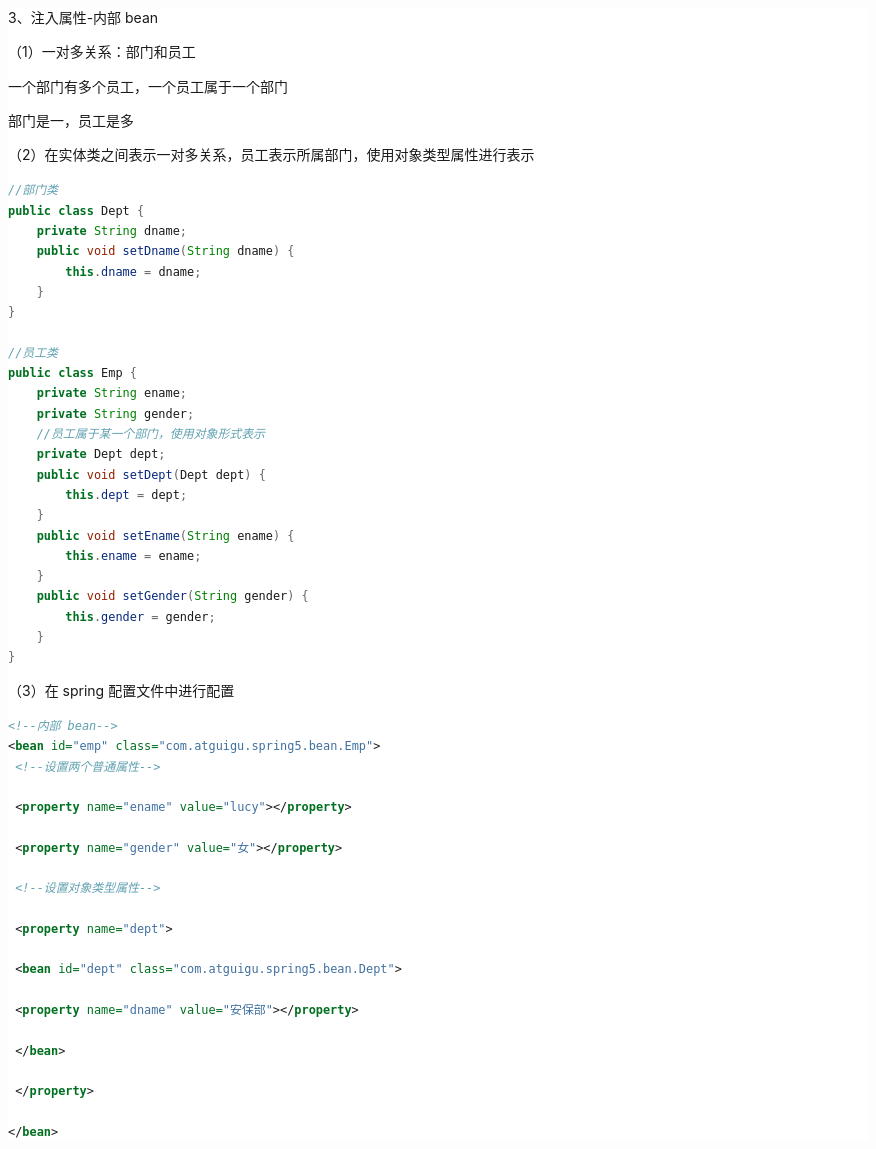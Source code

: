 ```xml
```

3、注入属性-内部 bean

（1）一对多关系：部门和员工

一个部门有多个员工，一个员工属于一个部门

部门是一，员工是多

（2）在实体类之间表示一对多关系，员工表示所属部门，使用对象类型属性进行表示

```java
//部门类
public class Dept {
    private String dname;
    public void setDname(String dname) {
        this.dname = dname;
    } 
}

//员工类
public class Emp {
    private String ename;
    private String gender;
    //员工属于某一个部门，使用对象形式表示
    private Dept dept;
    public void setDept(Dept dept) {
        this.dept = dept;
    }
    public void setEname(String ename) {
        this.ename = ename;
    }
    public void setGender(String gender) {
        this.gender = gender; 
    } 
}
```

（3）在 spring 配置文件中进行配置

```xml
<!--内部 bean--> 
<bean id="emp" class="com.atguigu.spring5.bean.Emp">
 <!--设置两个普通属性-->

 <property name="ename" value="lucy"></property>

 <property name="gender" value="女"></property>

 <!--设置对象类型属性-->

 <property name="dept">

 <bean id="dept" class="com.atguigu.spring5.bean.Dept">

 <property name="dname" value="安保部"></property>

 </bean>

 </property>

</bean> 
```
